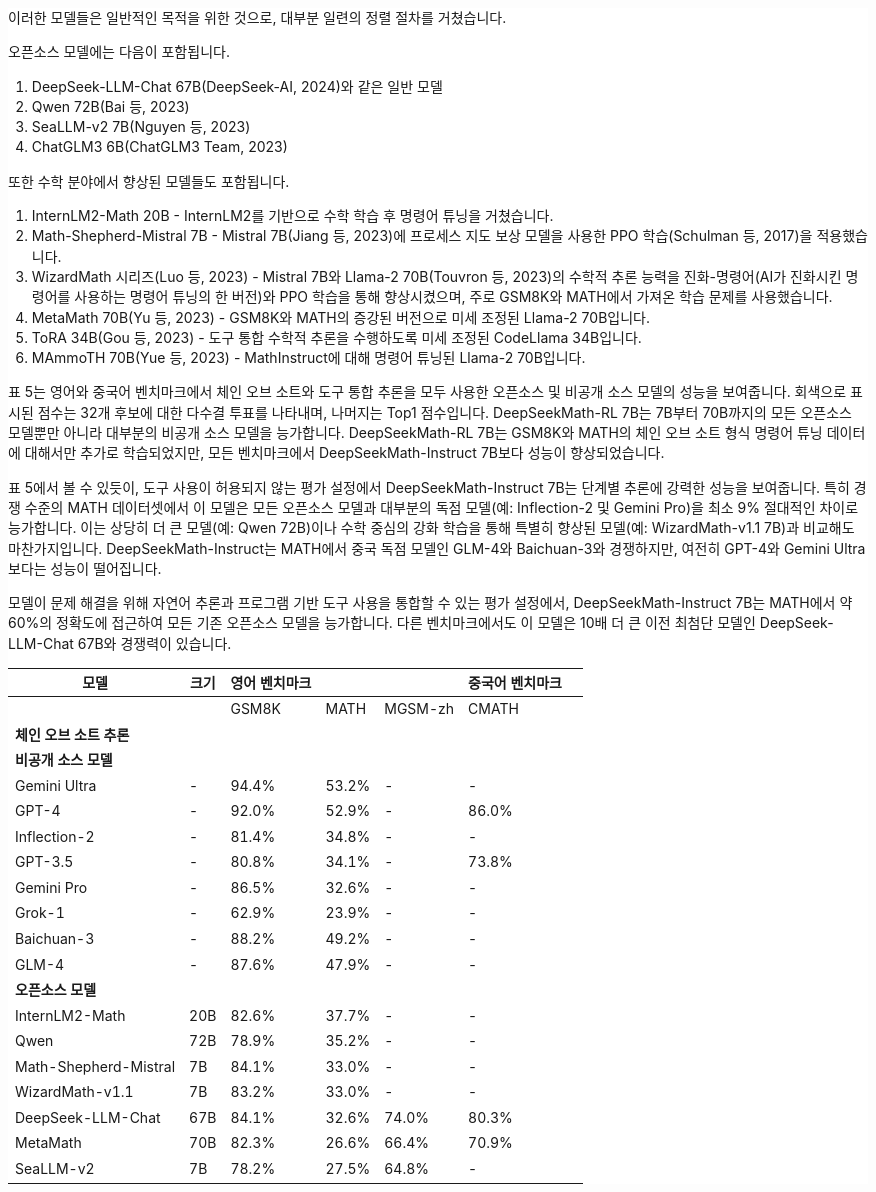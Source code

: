 이러한 모델들은 일반적인 목적을 위한 것으로, 대부분 일련의 정렬 절차를 거쳤습니다.

오픈소스 모델에는 다음이 포함됩니다.
1. DeepSeek-LLM-Chat 67B(DeepSeek-AI, 2024)와 같은 일반 모델
2. Qwen 72B(Bai 등, 2023)
3. SeaLLM-v2 7B(Nguyen 등, 2023)
4. ChatGLM3 6B(ChatGLM3 Team, 2023)

또한 수학 분야에서 향상된 모델들도 포함됩니다.
1. InternLM2-Math 20B - InternLM2를 기반으로 수학 학습 후 명령어 튜닝을 거쳤습니다.
2. Math-Shepherd-Mistral 7B - Mistral 7B(Jiang 등, 2023)에 프로세스 지도 보상 모델을 사용한 PPO 학습(Schulman 등, 2017)을 적용했습니다.
3. WizardMath 시리즈(Luo 등, 2023) - Mistral 7B와 Llama-2 70B(Touvron 등, 2023)의 수학적 추론 능력을 진화-명령어(AI가 진화시킨 명령어를 사용하는 명령어 튜닝의 한 버전)와 PPO 학습을 통해 향상시켰으며, 주로 GSM8K와 MATH에서 가져온 학습 문제를 사용했습니다.
4. MetaMath 70B(Yu 등, 2023) - GSM8K와 MATH의 증강된 버전으로 미세 조정된 Llama-2 70B입니다.
5. ToRA 34B(Gou 등, 2023) - 도구 통합 수학적 추론을 수행하도록 미세 조정된 CodeLlama 34B입니다.
6. MAmmoTH 70B(Yue 등, 2023) - MathInstruct에 대해 명령어 튜닝된 Llama-2 70B입니다.

표 5는 영어와 중국어 벤치마크에서 체인 오브 소트와 도구 통합 추론을 모두 사용한 오픈소스 및 비공개 소스 모델의 성능을 보여줍니다. 회색으로 표시된 점수는 32개 후보에 대한 다수결 투표를 나타내며, 나머지는 Top1 점수입니다. DeepSeekMath-RL 7B는 7B부터 70B까지의 모든 오픈소스 모델뿐만 아니라 대부분의 비공개 소스 모델을 능가합니다. DeepSeekMath-RL 7B는 GSM8K와 MATH의 체인 오브 소트 형식 명령어 튜닝 데이터에 대해서만 추가로 학습되었지만, 모든 벤치마크에서 DeepSeekMath-Instruct 7B보다 성능이 향상되었습니다.

표 5에서 볼 수 있듯이, 도구 사용이 허용되지 않는 평가 설정에서 DeepSeekMath-Instruct 7B는 단계별 추론에 강력한 성능을 보여줍니다. 특히 경쟁 수준의 MATH 데이터셋에서 이 모델은 모든 오픈소스 모델과 대부분의 독점 모델(예: Inflection-2 및 Gemini Pro)을 최소 9% 절대적인 차이로 능가합니다. 이는 상당히 더 큰 모델(예: Qwen 72B)이나 수학 중심의 강화 학습을 통해 특별히 향상된 모델(예: WizardMath-v1.1 7B)과 비교해도 마찬가지입니다. DeepSeekMath-Instruct는 MATH에서 중국 독점 모델인 GLM-4와 Baichuan-3와 경쟁하지만, 여전히 GPT-4와 Gemini Ultra보다는 성능이 떨어집니다.

모델이 문제 해결을 위해 자연어 추론과 프로그램 기반 도구 사용을 통합할 수 있는 평가 설정에서, DeepSeekMath-Instruct 7B는 MATH에서 약 60%의 정확도에 접근하여 모든 기존 오픈소스 모델을 능가합니다. 다른 벤치마크에서도 이 모델은 10배 더 큰 이전 최첨단 모델인 DeepSeek-LLM-Chat 67B와 경쟁력이 있습니다.

| 모델 | 크기 | 영어 벤치마크 | | | 중국어 벤치마크 | |
|-----|-----|--------------|--|--|---------------|--|
| | | GSM8K | MATH | MGSM-zh | CMATH |
| **체인 오브 소트 추론** |
| **비공개 소스 모델** |
| Gemini Ultra | - | 94.4% | 53.2% | - | - |
| GPT-4 | - | 92.0% | 52.9% | - | 86.0% |
| Inflection-2 | - | 81.4% | 34.8% | - | - |
| GPT-3.5 | - | 80.8% | 34.1% | - | 73.8% |
| Gemini Pro | - | 86.5% | 32.6% | - | - |
| Grok-1 | - | 62.9% | 23.9% | - | - |
| Baichuan-3 | - | 88.2% | 49.2% | - | - |
| GLM-4 | - | 87.6% | 47.9% | - | - |
| **오픈소스 모델** |
| InternLM2-Math | 20B | 82.6% | 37.7% | - | - |
| Qwen | 72B | 78.9% | 35.2% | - | - |
| Math-Shepherd-Mistral | 7B | 84.1% | 33.0% | - | - |
| WizardMath-v1.1 | 7B | 83.2% | 33.0% | - | - |
| DeepSeek-LLM-Chat | 67B | 84.1% | 32.6% | 74.0% | 80.3% |
| MetaMath | 70B | 82.3% | 26.6% | 66.4% | 70.9% |
| SeaLLM-v2 | 7B | 78.2% | 27.5% | 64.8% | - |